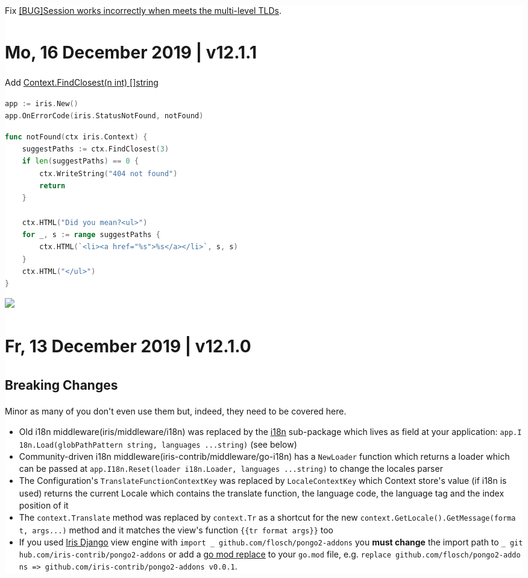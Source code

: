 Fix [[BUG]Session works incorrectly when meets the multi-level TLDs](https://github.com/kataras/iris/issues/1407).

# Mo, 16 December 2019 | v12.1.1

Add [Context.FindClosest(n int) []string](https://github.com/kataras/iris/blob/main/_examples/routing/intelligence/manual/main.go#L22)

```go
app := iris.New()
app.OnErrorCode(iris.StatusNotFound, notFound)
```

```go
func notFound(ctx iris.Context) {
    suggestPaths := ctx.FindClosest(3)
    if len(suggestPaths) == 0 {
        ctx.WriteString("404 not found")
        return
    }

    ctx.HTML("Did you mean?<ul>")
    for _, s := range suggestPaths {
        ctx.HTML(`<li><a href="%s">%s</a></li>`, s, s)
    }
    ctx.HTML("</ul>")
}
```

![](https://iris-go.com/images/iris-not-found-suggests.png)

# Fr, 13 December 2019 | v12.1.0

## Breaking Changes

Minor as many of you don't even use them but, indeed, they need to be covered here.

- Old i18n middleware(iris/middleware/i18n) was replaced by the [i18n](i18n) sub-package which lives as field at your application: `app.I18n.Load(globPathPattern string, languages ...string)` (see below)
- Community-driven i18n middleware(iris-contrib/middleware/go-i18n) has a `NewLoader` function which returns a loader which can be passed at `app.I18n.Reset(loader i18n.Loader, languages ...string)` to change the locales parser
- The Configuration's `TranslateFunctionContextKey` was replaced by `LocaleContextKey` which Context store's value (if i18n is used) returns the current Locale which contains the translate function, the language code, the language tag and the index position of it
- The `context.Translate` method was replaced by `context.Tr` as a shortcut for the new `context.GetLocale().GetMessage(format, args...)` method and it matches the view's function `{{tr format args}}` too
- If you used [Iris Django](https://github.com/kataras/iris/tree/main/_examples/view/template_django_0) view engine with `import _ github.com/flosch/pongo2-addons` you **must change** the import path to `_ github.com/iris-contrib/pongo2-addons` or add a [go mod replace](https://github.com/golang/go/wiki/Modules#when-should-i-use-the-replace-directive) to your `go.mod` file, e.g. `replace github.com/flosch/pongo2-addons => github.com/iris-contrib/pongo2-addons v0.0.1`.
